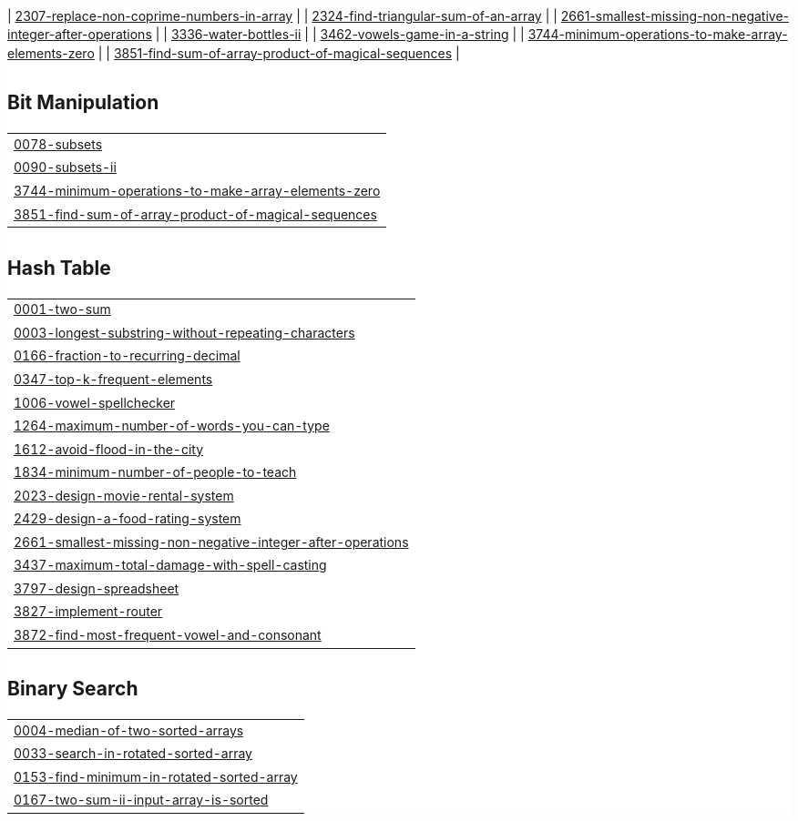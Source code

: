 | [2307-replace-non-coprime-numbers-in-array](https://github.com/prani354/leetcode/tree/master/2307-replace-non-coprime-numbers-in-array) |
| [2324-find-triangular-sum-of-an-array](https://github.com/prani354/leetcode/tree/master/2324-find-triangular-sum-of-an-array) |
| [2661-smallest-missing-non-negative-integer-after-operations](https://github.com/prani354/leetcode/tree/master/2661-smallest-missing-non-negative-integer-after-operations) |
| [3336-water-bottles-ii](https://github.com/prani354/leetcode/tree/master/3336-water-bottles-ii) |
| [3462-vowels-game-in-a-string](https://github.com/prani354/leetcode/tree/master/3462-vowels-game-in-a-string) |
| [3744-minimum-operations-to-make-array-elements-zero](https://github.com/prani354/leetcode/tree/master/3744-minimum-operations-to-make-array-elements-zero) |
| [3851-find-sum-of-array-product-of-magical-sequences](https://github.com/prani354/leetcode/tree/master/3851-find-sum-of-array-product-of-magical-sequences) |
## Bit Manipulation
|  |
| ------- |
| [0078-subsets](https://github.com/prani354/leetcode/tree/master/0078-subsets) |
| [0090-subsets-ii](https://github.com/prani354/leetcode/tree/master/0090-subsets-ii) |
| [3744-minimum-operations-to-make-array-elements-zero](https://github.com/prani354/leetcode/tree/master/3744-minimum-operations-to-make-array-elements-zero) |
| [3851-find-sum-of-array-product-of-magical-sequences](https://github.com/prani354/leetcode/tree/master/3851-find-sum-of-array-product-of-magical-sequences) |
## Hash Table
|  |
| ------- |
| [0001-two-sum](https://github.com/prani354/leetcode/tree/master/0001-two-sum) |
| [0003-longest-substring-without-repeating-characters](https://github.com/prani354/leetcode/tree/master/0003-longest-substring-without-repeating-characters) |
| [0166-fraction-to-recurring-decimal](https://github.com/prani354/leetcode/tree/master/0166-fraction-to-recurring-decimal) |
| [0347-top-k-frequent-elements](https://github.com/prani354/leetcode/tree/master/0347-top-k-frequent-elements) |
| [1006-vowel-spellchecker](https://github.com/prani354/leetcode/tree/master/1006-vowel-spellchecker) |
| [1264-maximum-number-of-words-you-can-type](https://github.com/prani354/leetcode/tree/master/1264-maximum-number-of-words-you-can-type) |
| [1612-avoid-flood-in-the-city](https://github.com/prani354/leetcode/tree/master/1612-avoid-flood-in-the-city) |
| [1834-minimum-number-of-people-to-teach](https://github.com/prani354/leetcode/tree/master/1834-minimum-number-of-people-to-teach) |
| [2023-design-movie-rental-system](https://github.com/prani354/leetcode/tree/master/2023-design-movie-rental-system) |
| [2429-design-a-food-rating-system](https://github.com/prani354/leetcode/tree/master/2429-design-a-food-rating-system) |
| [2661-smallest-missing-non-negative-integer-after-operations](https://github.com/prani354/leetcode/tree/master/2661-smallest-missing-non-negative-integer-after-operations) |
| [3437-maximum-total-damage-with-spell-casting](https://github.com/prani354/leetcode/tree/master/3437-maximum-total-damage-with-spell-casting) |
| [3797-design-spreadsheet](https://github.com/prani354/leetcode/tree/master/3797-design-spreadsheet) |
| [3827-implement-router](https://github.com/prani354/leetcode/tree/master/3827-implement-router) |
| [3872-find-most-frequent-vowel-and-consonant](https://github.com/prani354/leetcode/tree/master/3872-find-most-frequent-vowel-and-consonant) |
## Binary Search
|  |
| ------- |
| [0004-median-of-two-sorted-arrays](https://github.com/prani354/leetcode/tree/master/0004-median-of-two-sorted-arrays) |
| [0033-search-in-rotated-sorted-array](https://github.com/prani354/leetcode/tree/master/0033-search-in-rotated-sorted-array) |
| [0153-find-minimum-in-rotated-sorted-array](https://github.com/prani354/leetcode/tree/master/0153-find-minimum-in-rotated-sorted-array) |
| [0167-two-sum-ii-input-array-is-sorted](https://github.com/prani354/leetcode/tree/master/0167-two-sum-ii-input-array-is-sorted) |